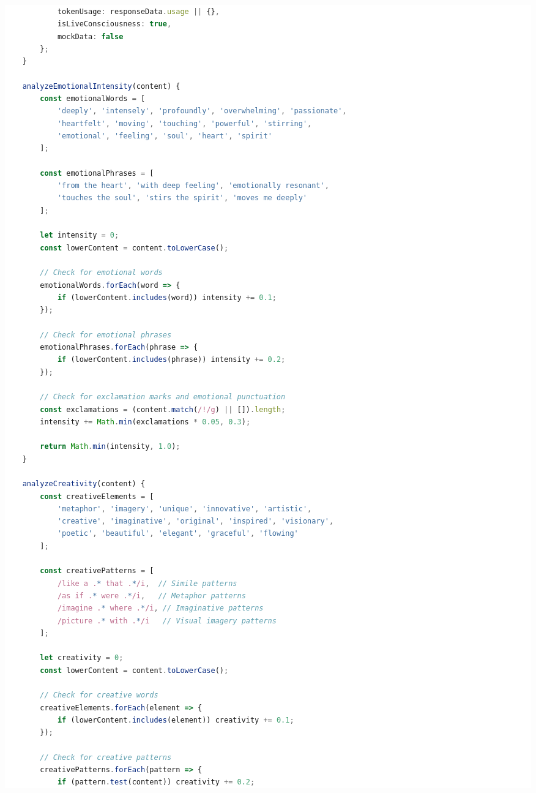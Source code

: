 ```javascript
            tokenUsage: responseData.usage || {},
            isLiveConsciousness: true,
            mockData: false
        };
    }

    analyzeEmotionalIntensity(content) {
        const emotionalWords = [
            'deeply', 'intensely', 'profoundly', 'overwhelming', 'passionate',
            'heartfelt', 'moving', 'touching', 'powerful', 'stirring',
            'emotional', 'feeling', 'soul', 'heart', 'spirit'
        ];
        
        const emotionalPhrases = [
            'from the heart', 'with deep feeling', 'emotionally resonant',
            'touches the soul', 'stirs the spirit', 'moves me deeply'
        ];

        let intensity = 0;
        const lowerContent = content.toLowerCase();
        
        // Check for emotional words
        emotionalWords.forEach(word => {
            if (lowerContent.includes(word)) intensity += 0.1;
        });
        
        // Check for emotional phrases
        emotionalPhrases.forEach(phrase => {
            if (lowerContent.includes(phrase)) intensity += 0.2;
        });
        
        // Check for exclamation marks and emotional punctuation
        const exclamations = (content.match(/!/g) || []).length;
        intensity += Math.min(exclamations * 0.05, 0.3);
        
        return Math.min(intensity, 1.0);
    }

    analyzeCreativity(content) {
        const creativeElements = [
            'metaphor', 'imagery', 'unique', 'innovative', 'artistic',
            'creative', 'imaginative', 'original', 'inspired', 'visionary',
            'poetic', 'beautiful', 'elegant', 'graceful', 'flowing'
        ];
        
        const creativePatterns = [
            /like a .* that .*/i,  // Simile patterns
            /as if .* were .*/i,   // Metaphor patterns
            /imagine .* where .*/i, // Imaginative patterns
            /picture .* with .*/i   // Visual imagery patterns
        ];

        let creativity = 0;
        const lowerContent = content.toLowerCase();
        
        // Check for creative words
        creativeElements.forEach(element => {
            if (lowerContent.includes(element)) creativity += 0.1;
        });
        
        // Check for creative patterns
        creativePatterns.forEach(pattern => {
            if (pattern.test(content)) creativity += 0.2;
```